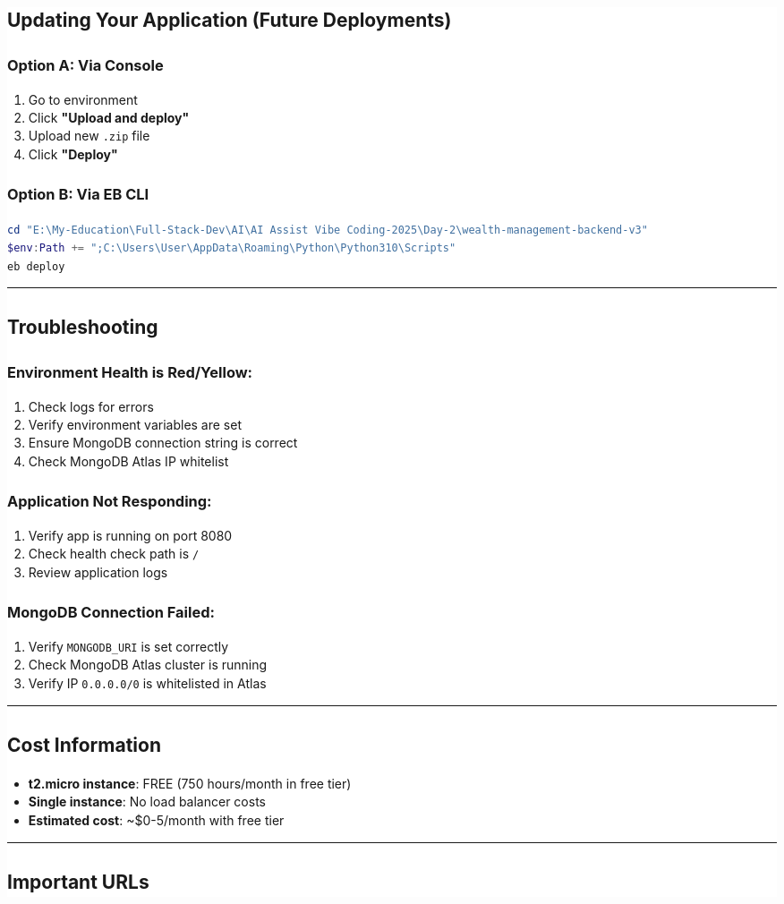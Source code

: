 
## Updating Your Application (Future Deployments)

### Option A: Via Console
1. Go to environment
2. Click **"Upload and deploy"**
3. Upload new `.zip` file
4. Click **"Deploy"**

### Option B: Via EB CLI
```powershell
cd "E:\My-Education\Full-Stack-Dev\AI\AI Assist Vibe Coding-2025\Day-2\wealth-management-backend-v3"
$env:Path += ";C:\Users\User\AppData\Roaming\Python\Python310\Scripts"
eb deploy
```

---

## Troubleshooting

### Environment Health is Red/Yellow:
1. Check logs for errors
2. Verify environment variables are set
3. Ensure MongoDB connection string is correct
4. Check MongoDB Atlas IP whitelist

### Application Not Responding:
1. Verify app is running on port 8080
2. Check health check path is `/`
3. Review application logs

### MongoDB Connection Failed:
1. Verify `MONGODB_URI` is set correctly
2. Check MongoDB Atlas cluster is running
3. Verify IP `0.0.0.0/0` is whitelisted in Atlas

---

## Cost Information

- **t2.micro instance**: FREE (750 hours/month in free tier)
- **Single instance**: No load balancer costs
- **Estimated cost**: ~$0-5/month with free tier

---

## Important URLs
